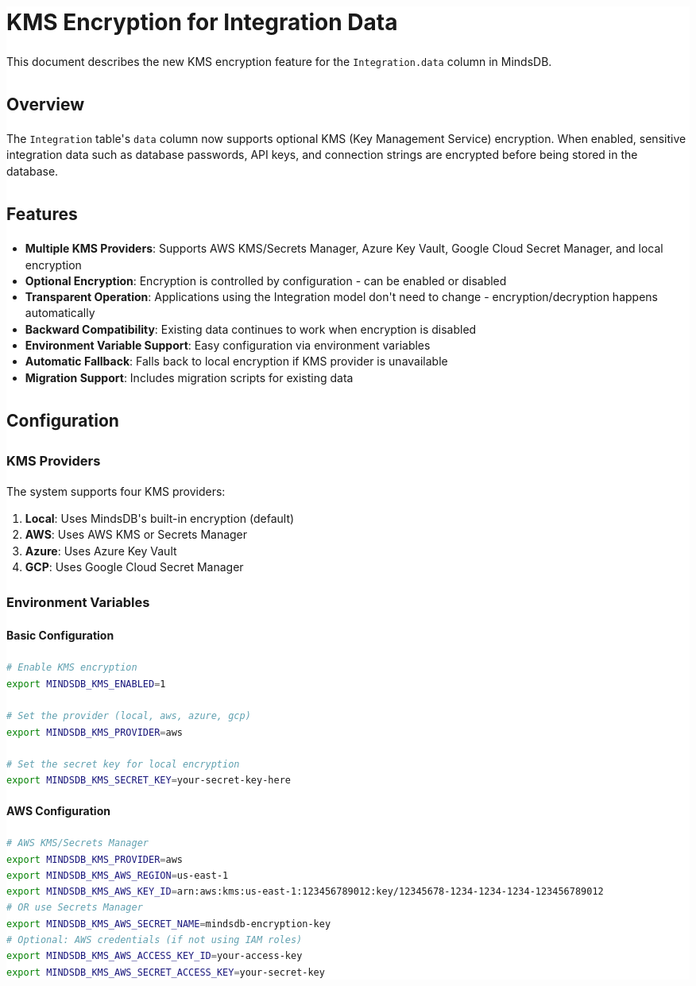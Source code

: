 # KMS Encryption for Integration Data

This document describes the new KMS encryption feature for the `Integration.data` column in MindsDB.

## Overview

The `Integration` table's `data` column now supports optional KMS (Key Management Service) encryption. When enabled, sensitive integration data such as database passwords, API keys, and connection strings are encrypted before being stored in the database.

## Features

- **Multiple KMS Providers**: Supports AWS KMS/Secrets Manager, Azure Key Vault, Google Cloud Secret Manager, and local encryption
- **Optional Encryption**: Encryption is controlled by configuration - can be enabled or disabled
- **Transparent Operation**: Applications using the Integration model don't need to change - encryption/decryption happens automatically
- **Backward Compatibility**: Existing data continues to work when encryption is disabled
- **Environment Variable Support**: Easy configuration via environment variables
- **Automatic Fallback**: Falls back to local encryption if KMS provider is unavailable
- **Migration Support**: Includes migration scripts for existing data

## Configuration

### KMS Providers

The system supports four KMS providers:

1. **Local**: Uses MindsDB's built-in encryption (default)
2. **AWS**: Uses AWS KMS or Secrets Manager
3. **Azure**: Uses Azure Key Vault
4. **GCP**: Uses Google Cloud Secret Manager

### Environment Variables

#### Basic Configuration
```bash
# Enable KMS encryption
export MINDSDB_KMS_ENABLED=1

# Set the provider (local, aws, azure, gcp)
export MINDSDB_KMS_PROVIDER=aws

# Set the secret key for local encryption
export MINDSDB_KMS_SECRET_KEY=your-secret-key-here
```

#### AWS Configuration
```bash
# AWS KMS/Secrets Manager
export MINDSDB_KMS_PROVIDER=aws
export MINDSDB_KMS_AWS_REGION=us-east-1
export MINDSDB_KMS_AWS_KEY_ID=arn:aws:kms:us-east-1:123456789012:key/12345678-1234-1234-1234-123456789012
# OR use Secrets Manager
export MINDSDB_KMS_AWS_SECRET_NAME=mindsdb-encryption-key
# Optional: AWS credentials (if not using IAM roles)
export MINDSDB_KMS_AWS_ACCESS_KEY_ID=your-access-key
export MINDSDB_KMS_AWS_SECRET_ACCESS_KEY=your-secret-key
```
